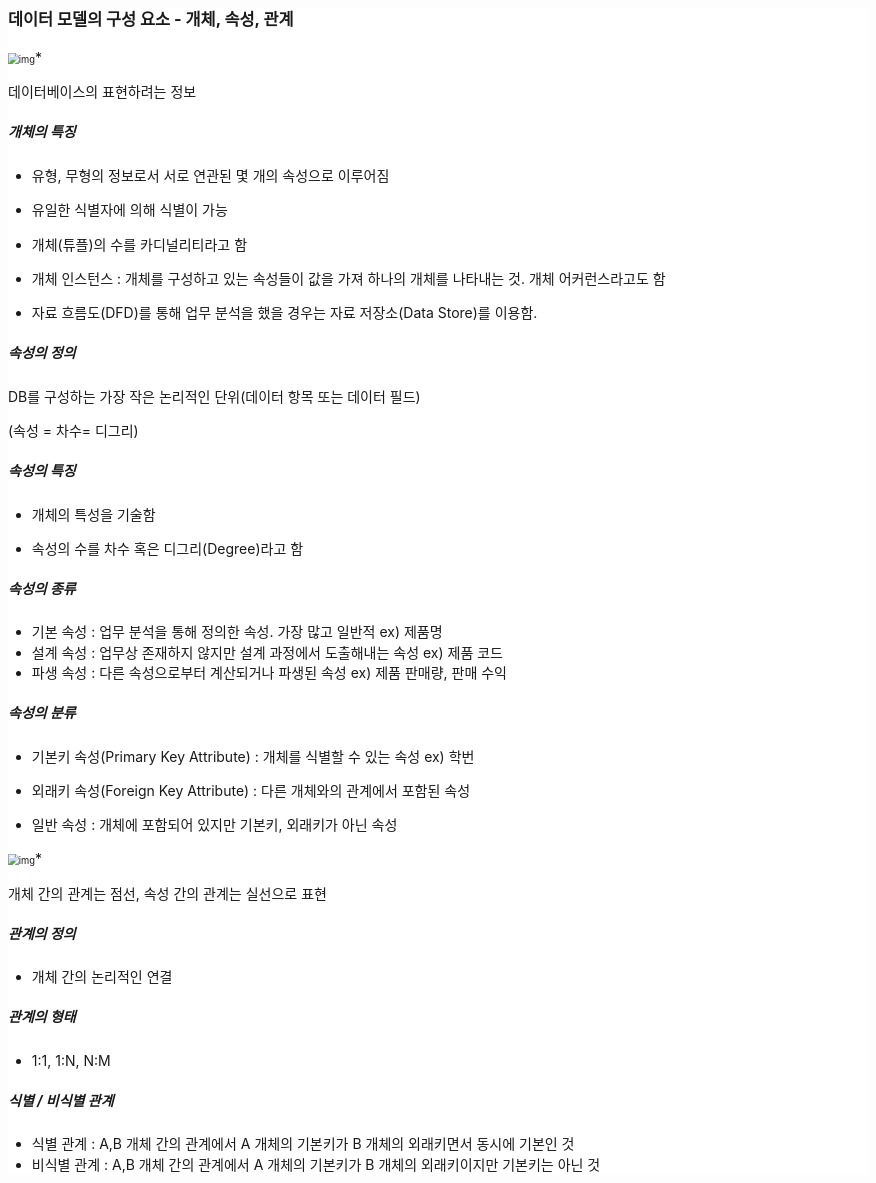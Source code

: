 ### 데이터 모델의 구성 요소 - 개체, 속성, 관계

<img src="https://k.kakaocdn.net/dn/be49gG/btqBYuEauiK/AuIgZ7dl1bIFRYnj1qHnPK/img.png" alt="img" style="zoom:67%;" />\*

데이터베이스의 표현하려는 정보

##### 개체의 특징

- 유형, 무형의 정보로서 서로 연관된 몇 개의 속성으로 이루어짐

- 유일한 식별자에 의해 식별이 가능

- 개체(튜플)의 수를 카디널리티라고 함

- 개체 인스턴스 : 개체를 구성하고 있는 속성들이 값을 가져 하나의 개체를 나타내는 것. 개체 어커런스라고도 함

- 자료 흐름도(DFD)를 통해 업무 분석을 했을 경우는 자료 저장소(Data Store)를 이용함.

##### 속성의 정의

DB를 구성하는 가장 작은 논리적인 단위(데이터 항목 또는 데이터 필드)

(속성 = 차수= 디그리)

##### 속성의 특징

- 개체의 특성을 기술함

- 속성의 수를 차수 혹은 디그리(Degree)라고 함

##### 속성의 종류

- 기본 속성 : 업무 분석을 통해 정의한 속성. 가장 많고 일반적 ex) 제품명
- 설계 속성 : 업무상 존재하지 않지만 설계 과정에서 도출해내는 속성 ex) 제품 코드
- 파생 속성 : 다른 속성으로부터 계산되거나 파생된 속성 ex) 제품 판매량, 판매 수익

##### 속성의 분류

- 기본키 속성(Primary Key Attribute) : 개체를 식별할 수 있는 속성 ex) 학번

- 외래키 속성(Foreign Key Attribute) : 다른 개체와의 관계에서 포함된 속성

- 일반 속성 : 개체에 포함되어 있지만 기본키, 외래키가 아닌 속성

<img src="https://k.kakaocdn.net/dn/s3t52/btqBYeO5Nfk/JNSpeHmn7krihj0KufbKGk/img.png" alt="img" style="zoom:67%;" />\*

개체 간의 관계는 점선, 속성 간의 관계는 실선으로 표현

##### 관계의 정의

- 개체 간의 논리적인 연결

##### 관계의 형태

- 1:1, 1:N, N:M

##### 식별 / 비식별 관계

- 식별 관계 : A,B 개체 간의 관계에서 A 개체의 기본키가 B 개체의 외래키면서 동시에 기본인 것
- 비식별 관계 : A,B 개체 간의 관계에서 A 개체의 기본키가 B 개체의 외래키이지만 기본키는 아닌 것
